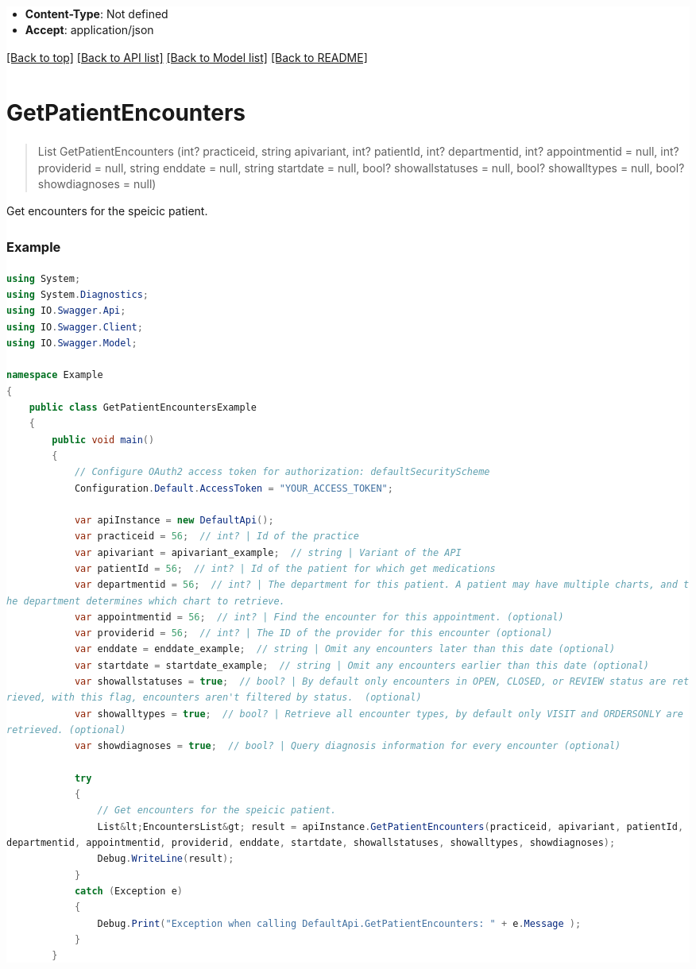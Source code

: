  - **Content-Type**: Not defined
 - **Accept**: application/json

[[Back to top]](#) [[Back to API list]](../README.md#documentation-for-api-endpoints) [[Back to Model list]](../README.md#documentation-for-models) [[Back to README]](../README.md)
<a name="getpatientencounters"></a>
# **GetPatientEncounters**
> List<EncountersList> GetPatientEncounters (int? practiceid, string apivariant, int? patientId, int? departmentid, int? appointmentid = null, int? providerid = null, string enddate = null, string startdate = null, bool? showallstatuses = null, bool? showalltypes = null, bool? showdiagnoses = null)

Get encounters for the speicic patient.

### Example
```csharp
using System;
using System.Diagnostics;
using IO.Swagger.Api;
using IO.Swagger.Client;
using IO.Swagger.Model;

namespace Example
{
    public class GetPatientEncountersExample
    {
        public void main()
        {
            // Configure OAuth2 access token for authorization: defaultSecurityScheme
            Configuration.Default.AccessToken = "YOUR_ACCESS_TOKEN";

            var apiInstance = new DefaultApi();
            var practiceid = 56;  // int? | Id of the practice
            var apivariant = apivariant_example;  // string | Variant of the API
            var patientId = 56;  // int? | Id of the patient for which get medications
            var departmentid = 56;  // int? | The department for this patient. A patient may have multiple charts, and the department determines which chart to retrieve. 
            var appointmentid = 56;  // int? | Find the encounter for this appointment. (optional) 
            var providerid = 56;  // int? | The ID of the provider for this encounter (optional) 
            var enddate = enddate_example;  // string | Omit any encounters later than this date (optional) 
            var startdate = startdate_example;  // string | Omit any encounters earlier than this date (optional) 
            var showallstatuses = true;  // bool? | By default only encounters in OPEN, CLOSED, or REVIEW status are retrieved, with this flag, encounters aren't filtered by status.  (optional) 
            var showalltypes = true;  // bool? | Retrieve all encounter types, by default only VISIT and ORDERSONLY are retrieved. (optional) 
            var showdiagnoses = true;  // bool? | Query diagnosis information for every encounter (optional) 

            try
            {
                // Get encounters for the speicic patient.
                List&lt;EncountersList&gt; result = apiInstance.GetPatientEncounters(practiceid, apivariant, patientId, departmentid, appointmentid, providerid, enddate, startdate, showallstatuses, showalltypes, showdiagnoses);
                Debug.WriteLine(result);
            }
            catch (Exception e)
            {
                Debug.Print("Exception when calling DefaultApi.GetPatientEncounters: " + e.Message );
            }
        }
```